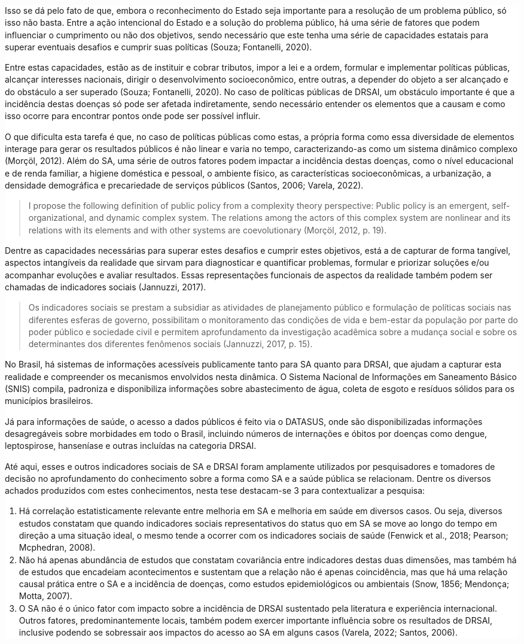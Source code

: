 Isso se dá pelo fato de que, embora o reconhecimento do Estado seja importante para a resolução de um problema público, só isso não basta. Entre a ação intencional do Estado e a solução do problema público, há uma série de fatores que podem influenciar o cumprimento ou não dos objetivos, sendo necessário que este tenha uma série de capacidades estatais para superar eventuais desafios e cumprir suas políticas (Souza; Fontanelli, 2020).

Entre estas capacidades, estão as de instituir e cobrar tributos, impor a lei e a ordem, formular e implementar políticas públicas, alcançar interesses nacionais, dirigir o desenvolvimento socioeconômico, entre outras, a depender do objeto a ser alcançado e do obstáculo a ser superado (Souza; Fontanelli, 2020). No caso de políticas públicas de DRSAI, um obstáculo importante é que a incidência destas doenças só pode ser afetada indiretamente, sendo necessário entender os elementos que a causam e como isso ocorre para encontrar pontos onde pode ser possível influir.

O que dificulta esta tarefa é que, no caso de políticas públicas como estas, a própria forma como essa diversidade de elementos interage para gerar os resultados públicos é não linear e varia no tempo, caracterizando-as como um sistema dinâmico complexo (Morçöl, 2012). Além do SA, uma série de outros fatores podem impactar a incidência destas doenças, como o nível educacional e de renda familiar, a higiene doméstica e pessoal, o ambiente físico, as características socioeconômicas, a urbanização, a densidade demográfica e precariedade de serviços públicos (Santos, 2006; Varela, 2022).

> I propose the following definition of public policy from a complexity theory perspective: Public policy is an emergent, self-organizational, and dynamic complex system. The relations among the actors of this complex system are nonlinear and its relations with its elements and with other systems are coevolutionary (Morçöl, 2012, p. 19).

Dentre as capacidades necessárias para superar estes desafios e cumprir estes objetivos, está a de capturar de forma tangível, aspectos intangíveis da realidade que sirvam para diagnosticar e quantificar problemas, formular e priorizar soluções e/ou acompanhar evoluções e avaliar resultados. Essas representações funcionais de aspectos da realidade também podem ser chamadas de indicadores sociais (Jannuzzi, 2017).

> Os indicadores sociais se prestam a subsidiar as atividades de planejamento público e formulação de políticas sociais nas diferentes esferas de governo, possibilitam o monitoramento das condições de vida e bem-estar da população por parte do poder público e sociedade civil e permitem aprofundamento da investigação acadêmica sobre a mudança social e sobre os determinantes dos diferentes fenômenos sociais (Jannuzzi, 2017, p. 15).

No Brasil, há sistemas de informações acessíveis publicamente tanto para SA quanto para DRSAI, que ajudam a capturar esta realidade e compreender os mecanismos envolvidos nesta dinâmica. O Sistema Nacional de Informações em Saneamento Básico (SNIS) compila, padroniza e disponibiliza informações sobre abastecimento de água, coleta de esgoto e resíduos sólidos para os municípios brasileiros.

Já para informações de saúde, o acesso a dados públicos é feito via o DATASUS, onde são disponibilizadas informações desagregáveis sobre morbidades em todo o Brasil, incluindo números de internações e óbitos por doenças como dengue, leptospirose, hanseníase e outras incluídas na categoria DRSAI.

Até aqui, esses e outros indicadores sociais de SA e DRSAI foram amplamente utilizados por pesquisadores e tomadores de decisão no aprofundamento do conhecimento sobre a forma como SA e a saúde pública se relacionam. Dentre os diversos achados produzidos com estes conhecimentos, nesta tese destacam-se 3 para contextualizar a pesquisa:

1.  Há correlação estatisticamente relevante entre melhoria em SA e melhoria em saúde em diversos casos. Ou seja, diversos estudos constatam que quando indicadores sociais representativos do status quo em SA se move ao longo do tempo em direção a uma situação ideal, o mesmo tende a ocorrer com os indicadores sociais de saúde (Fenwick et al., 2018; Pearson; Mcphedran, 2008).
2.  Não há apenas abundância de estudos que constatam covariância entre indicadores destas duas dimensões, mas também há de estudos que encadeiam acontecimentos e sustentam que a relação não é apenas coincidência, mas que há uma relação causal prática entre o SA e a incidência de doenças, como estudos epidemiológicos ou ambientais (Snow, 1856; Mendonça; Motta, 2007).
3.  O SA não é o único fator com impacto sobre a incidência de DRSAI sustentado pela literatura e experiência internacional. Outros fatores, predominantemente locais, também podem exercer importante influência sobre os resultados de DRSAI, inclusive podendo se sobressair aos impactos do acesso ao SA em alguns casos (Varela, 2022; Santos, 2006).
